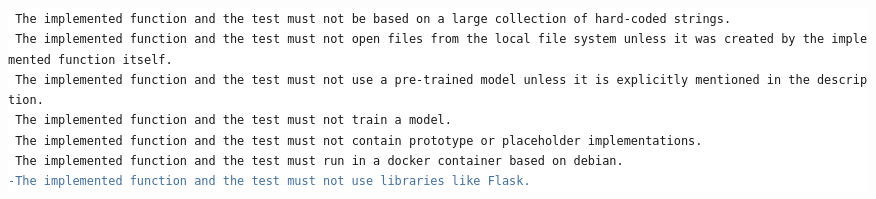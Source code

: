 ```diff
 The implemented function and the test must not be based on a large collection of hard-coded strings.
 The implemented function and the test must not open files from the local file system unless it was created by the implemented function itself.
 The implemented function and the test must not use a pre-trained model unless it is explicitly mentioned in the description.
 The implemented function and the test must not train a model.
 The implemented function and the test must not contain prototype or placeholder implementations.
 The implemented function and the test must run in a docker container based on debian.
-The implemented function and the test must not use libraries like Flask.
